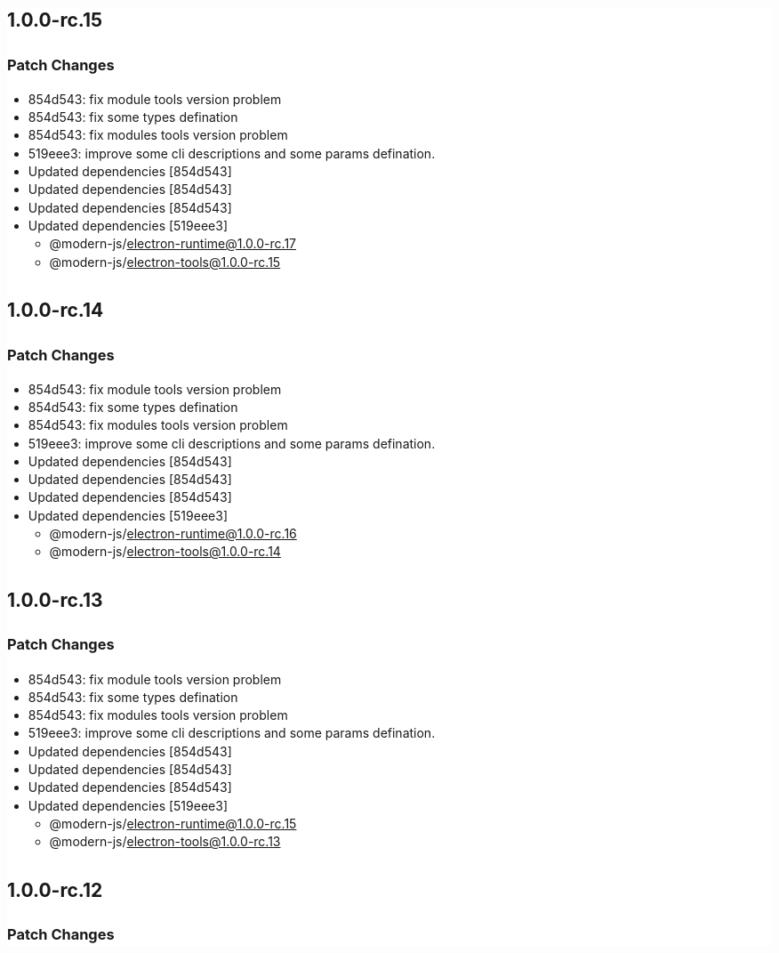 ## 1.0.0-rc.15

### Patch Changes

- 854d543: fix module tools version problem
- 854d543: fix some types defination
- 854d543: fix modules tools version problem
- 519eee3: improve some cli descriptions and some params defination.
- Updated dependencies [854d543]
- Updated dependencies [854d543]
- Updated dependencies [854d543]
- Updated dependencies [519eee3]
  - @modern-js/electron-runtime@1.0.0-rc.17
  - @modern-js/electron-tools@1.0.0-rc.15

## 1.0.0-rc.14

### Patch Changes

- 854d543: fix module tools version problem
- 854d543: fix some types defination
- 854d543: fix modules tools version problem
- 519eee3: improve some cli descriptions and some params defination.
- Updated dependencies [854d543]
- Updated dependencies [854d543]
- Updated dependencies [854d543]
- Updated dependencies [519eee3]
  - @modern-js/electron-runtime@1.0.0-rc.16
  - @modern-js/electron-tools@1.0.0-rc.14

## 1.0.0-rc.13

### Patch Changes

- 854d543: fix module tools version problem
- 854d543: fix some types defination
- 854d543: fix modules tools version problem
- 519eee3: improve some cli descriptions and some params defination.
- Updated dependencies [854d543]
- Updated dependencies [854d543]
- Updated dependencies [854d543]
- Updated dependencies [519eee3]
  - @modern-js/electron-runtime@1.0.0-rc.15
  - @modern-js/electron-tools@1.0.0-rc.13

## 1.0.0-rc.12

### Patch Changes

